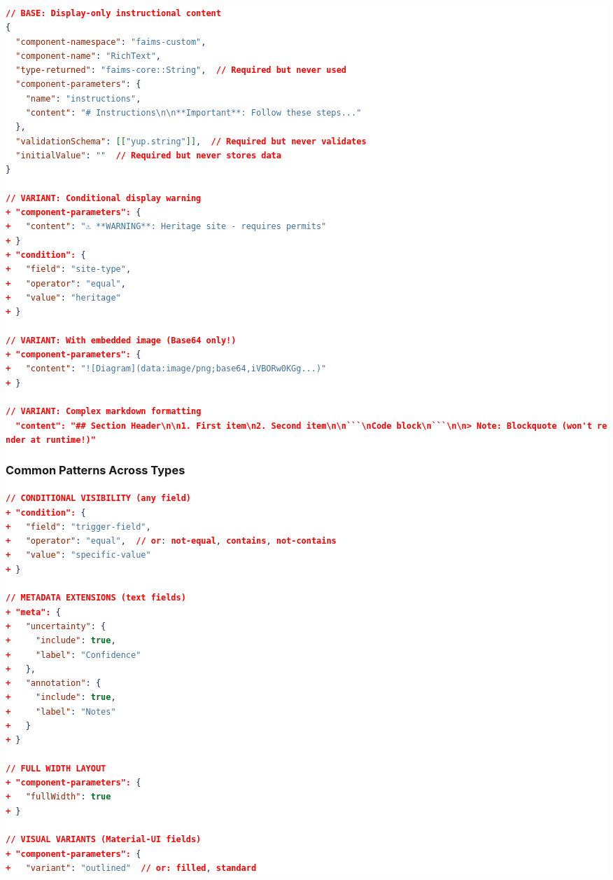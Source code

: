 ```json
// BASE: Display-only instructional content
{
  "component-namespace": "faims-custom",
  "component-name": "RichText",
  "type-returned": "faims-core::String",  // Required but never used
  "component-parameters": {
    "name": "instructions",
    "content": "# Instructions\n\n**Important**: Follow these steps..."
  },
  "validationSchema": [["yup.string"]],  // Required but never validates
  "initialValue": ""  // Required but never stores data
}

// VARIANT: Conditional display warning
+ "component-parameters": {
+   "content": "⚠️ **WARNING**: Heritage site - requires permits"
+ }
+ "condition": {
+   "field": "site-type",
+   "operator": "equal",
+   "value": "heritage"
+ }

// VARIANT: With embedded image (Base64 only!)
+ "component-parameters": {
+   "content": "![Diagram](data:image/png;base64,iVBORw0KGg...)"
+ }

// VARIANT: Complex markdown formatting
  "content": "## Section Header\n\n1. First item\n2. Second item\n\n```\nCode block\n```\n\n> Note: Blockquote (won't render at runtime!)"
```

### Common Patterns Across Types

```json
// CONDITIONAL VISIBILITY (any field)
+ "condition": {
+   "field": "trigger-field",
+   "operator": "equal",  // or: not-equal, contains, not-contains
+   "value": "specific-value"
+ }

// METADATA EXTENSIONS (text fields)
+ "meta": {
+   "uncertainty": {
+     "include": true,
+     "label": "Confidence"
+   },
+   "annotation": {
+     "include": true,
+     "label": "Notes"
+   }
+ }

// FULL WIDTH LAYOUT
+ "component-parameters": {
+   "fullWidth": true
+ }

// VISUAL VARIANTS (Material-UI fields)
+ "component-parameters": {
+   "variant": "outlined"  // or: filled, standard
```